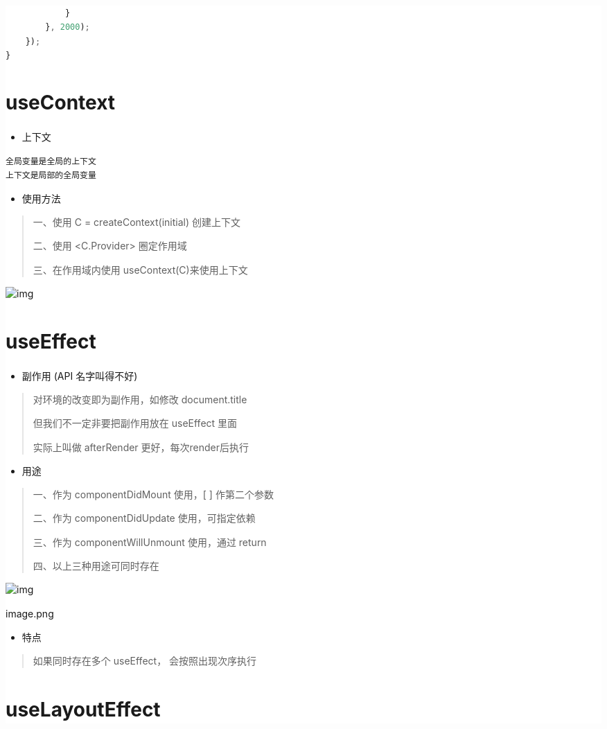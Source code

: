```jsx
            }
        }, 2000);
    });
}
```

# useContext

- 上下文

```undefined
全局变量是全局的上下文
上下文是局部的全局变量
```

- 使用方法

> 一、使用 C = createContext(initial) 创建上下文
>
> 二、使用 <C.Provider> 圈定作用域
>
> 三、在作用域内使用 useContext(C)来使用上下文

![img](https://wjs-tik.oss-cn-shanghai.aliyuncs.com/img/1181204-9f80bc95febe2374.png)

# useEffect

- 副作用 (API 名字叫得不好)

> 对环境的改变即为副作用，如修改 document.title
>
> 但我们不一定非要把副作用放在 useEffect 里面
>
> 实际上叫做 afterRender 更好，每次render后执行

- 用途

> 一、作为 componentDidMount 使用，[ ] 作第二个参数
>
> 二、作为 componentDidUpdate 使用，可指定依赖
>
> 三、作为 componentWillUnmount 使用，通过 return
>
> 四、以上三种用途可同时存在

![img](https://wjs-tik.oss-cn-shanghai.aliyuncs.com/img/1181204-c7f2534c71d2f2ab.png)

image.png

- 特点

> 如果同时存在多个 useEffect， 会按照出现次序执行

# useLayoutEffect
